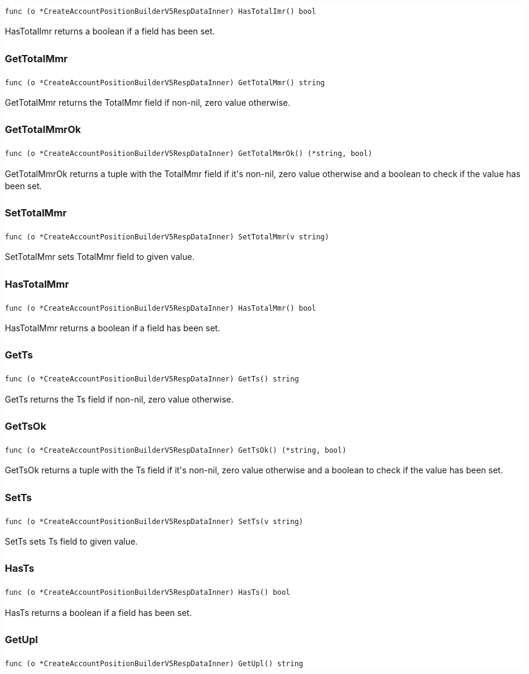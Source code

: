 `func (o *CreateAccountPositionBuilderV5RespDataInner) HasTotalImr() bool`

HasTotalImr returns a boolean if a field has been set.

### GetTotalMmr

`func (o *CreateAccountPositionBuilderV5RespDataInner) GetTotalMmr() string`

GetTotalMmr returns the TotalMmr field if non-nil, zero value otherwise.

### GetTotalMmrOk

`func (o *CreateAccountPositionBuilderV5RespDataInner) GetTotalMmrOk() (*string, bool)`

GetTotalMmrOk returns a tuple with the TotalMmr field if it's non-nil, zero value otherwise
and a boolean to check if the value has been set.

### SetTotalMmr

`func (o *CreateAccountPositionBuilderV5RespDataInner) SetTotalMmr(v string)`

SetTotalMmr sets TotalMmr field to given value.

### HasTotalMmr

`func (o *CreateAccountPositionBuilderV5RespDataInner) HasTotalMmr() bool`

HasTotalMmr returns a boolean if a field has been set.

### GetTs

`func (o *CreateAccountPositionBuilderV5RespDataInner) GetTs() string`

GetTs returns the Ts field if non-nil, zero value otherwise.

### GetTsOk

`func (o *CreateAccountPositionBuilderV5RespDataInner) GetTsOk() (*string, bool)`

GetTsOk returns a tuple with the Ts field if it's non-nil, zero value otherwise
and a boolean to check if the value has been set.

### SetTs

`func (o *CreateAccountPositionBuilderV5RespDataInner) SetTs(v string)`

SetTs sets Ts field to given value.

### HasTs

`func (o *CreateAccountPositionBuilderV5RespDataInner) HasTs() bool`

HasTs returns a boolean if a field has been set.

### GetUpl

`func (o *CreateAccountPositionBuilderV5RespDataInner) GetUpl() string`
